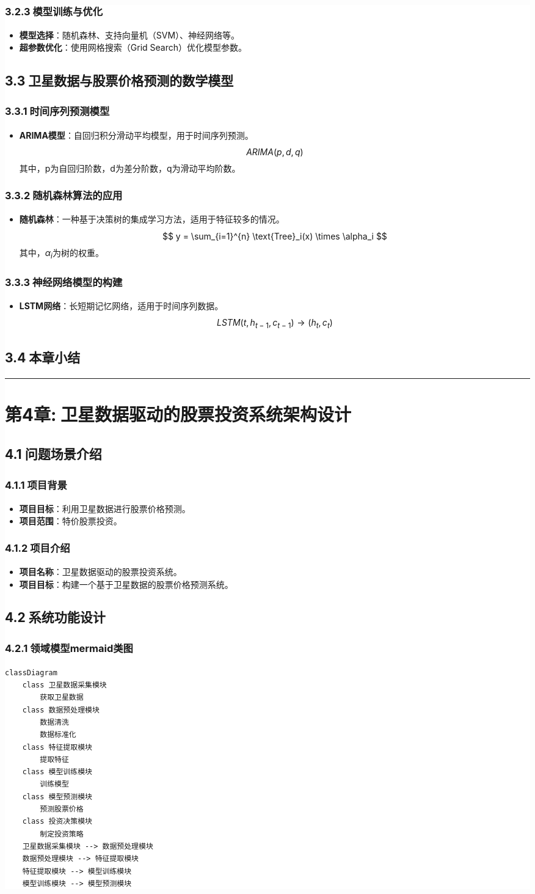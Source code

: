 ### 3.2.3 模型训练与优化
- **模型选择**：随机森林、支持向量机（SVM）、神经网络等。
- **超参数优化**：使用网格搜索（Grid Search）优化模型参数。

## 3.3 卫星数据与股票价格预测的数学模型

### 3.3.1 时间序列预测模型
- **ARIMA模型**：自回归积分滑动平均模型，用于时间序列预测。
  $$ ARIMA(p, d, q) $$
  其中，p为自回归阶数，d为差分阶数，q为滑动平均阶数。

### 3.3.2 随机森林算法的应用
- **随机森林**：一种基于决策树的集成学习方法，适用于特征较多的情况。
  $$ y = \sum_{i=1}^{n} \text{Tree}_i(x) \times \alpha_i $$
  其中，$\alpha_i$为树的权重。

### 3.3.3 神经网络模型的构建
- **LSTM网络**：长短期记忆网络，适用于时间序列数据。
  $$ LSTM(t, h_{t-1}, c_{t-1}) \rightarrow (h_t, c_t) $$

## 3.4 本章小结

---

# 第4章: 卫星数据驱动的股票投资系统架构设计

## 4.1 问题场景介绍

### 4.1.1 项目背景
- **项目目标**：利用卫星数据进行股票价格预测。
- **项目范围**：特价股票投资。

### 4.1.2 项目介绍
- **项目名称**：卫星数据驱动的股票投资系统。
- **项目目标**：构建一个基于卫星数据的股票价格预测系统。

## 4.2 系统功能设计

### 4.2.1 领域模型mermaid类图
```mermaid
classDiagram
    class 卫星数据采集模块
        获取卫星数据
    class 数据预处理模块
        数据清洗
        数据标准化
    class 特征提取模块
        提取特征
    class 模型训练模块
        训练模型
    class 模型预测模块
        预测股票价格
    class 投资决策模块
        制定投资策略
    卫星数据采集模块 --> 数据预处理模块
    数据预处理模块 --> 特征提取模块
    特征提取模块 --> 模型训练模块
    模型训练模块 --> 模型预测模块
```